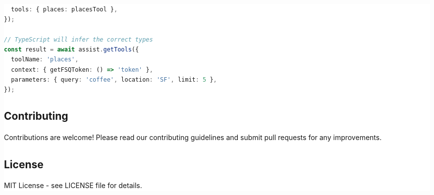```typescript
  tools: { places: placesTool },
});

// TypeScript will infer the correct types
const result = await assist.getTools({
  toolName: 'places',
  context: { getFSQToken: () => 'token' },
  parameters: { query: 'coffee', location: 'SF', limit: 5 },
});
```

## Contributing

Contributions are welcome! Please read our contributing guidelines and submit pull requests for any improvements.

## License

MIT License - see LICENSE file for details.
